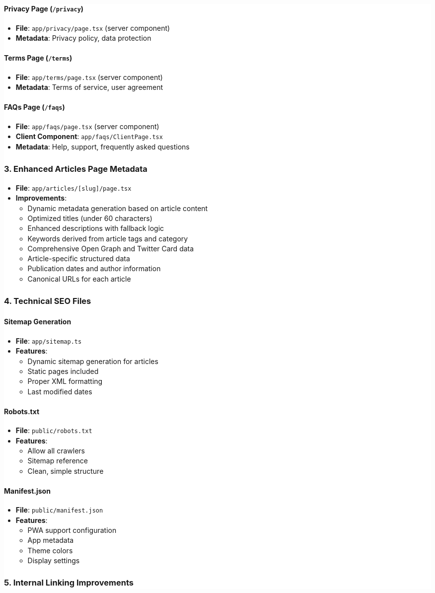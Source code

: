 #### Privacy Page (`/privacy`)
- **File**: `app/privacy/page.tsx` (server component)
- **Metadata**: Privacy policy, data protection

#### Terms Page (`/terms`)
- **File**: `app/terms/page.tsx` (server component)
- **Metadata**: Terms of service, user agreement

#### FAQs Page (`/faqs`)
- **File**: `app/faqs/page.tsx` (server component)
- **Client Component**: `app/faqs/ClientPage.tsx`
- **Metadata**: Help, support, frequently asked questions

### 3. Enhanced Articles Page Metadata
- **File**: `app/articles/[slug]/page.tsx`
- **Improvements**:
  - Dynamic metadata generation based on article content
  - Optimized titles (under 60 characters)
  - Enhanced descriptions with fallback logic
  - Keywords derived from article tags and category
  - Comprehensive Open Graph and Twitter Card data
  - Article-specific structured data
  - Publication dates and author information
  - Canonical URLs for each article

### 4. Technical SEO Files

#### Sitemap Generation
- **File**: `app/sitemap.ts`
- **Features**:
  - Dynamic sitemap generation for articles
  - Static pages included
  - Proper XML formatting
  - Last modified dates

#### Robots.txt
- **File**: `public/robots.txt`
- **Features**:
  - Allow all crawlers
  - Sitemap reference
  - Clean, simple structure

#### Manifest.json
- **File**: `public/manifest.json`
- **Features**:
  - PWA support configuration
  - App metadata
  - Theme colors
  - Display settings

### 5. Internal Linking Improvements
